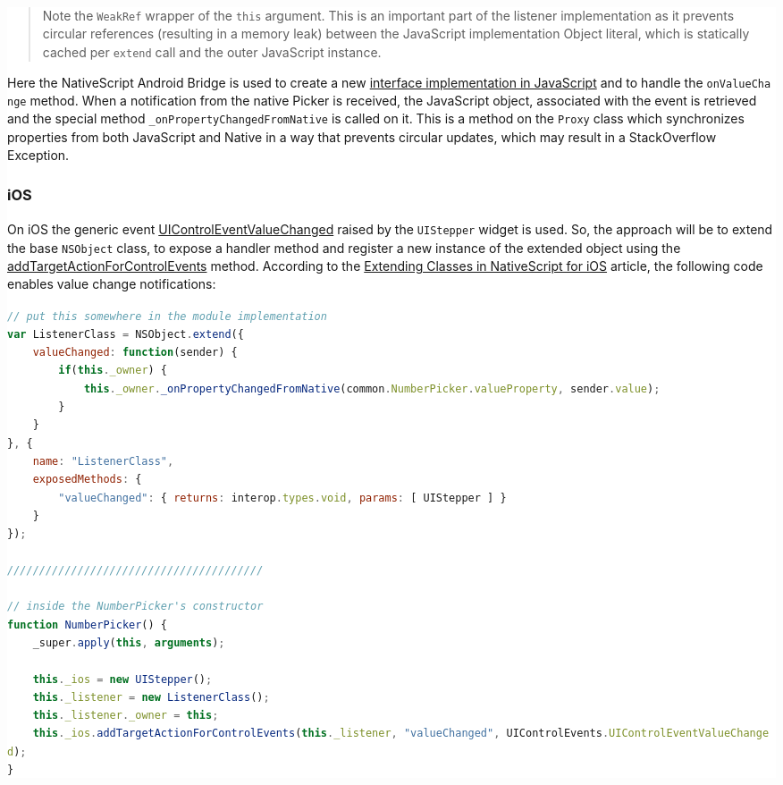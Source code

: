 >Note the `WeakRef` wrapper of the `this` argument. This is an important part of the listener implementation as it prevents circular references (resulting in a memory leak) between the JavaScript implementation Object literal, which is statically cached per `extend` call and the outer JavaScript instance.

Here the NativeScript Android Bridge is used to create a new [interface implementation in JavaScript](http://docs.nativescript.org/runtimes/android/generator/extend-class-interface) and to handle the `onValueChange` method. When a notification from the native Picker is received, the JavaScript object, associated with the event is retrieved and the special method `_onPropertyChangedFromNative` is called on it. This is a method on the `Proxy` class which synchronizes properties from both JavaScript and Native in a way that prevents circular updates, which may result in a StackOverflow Exception.

### iOS
On iOS the generic event [UIControlEventValueChanged](https://developer.apple.com/library/ios/documentation/UIKit/Reference/UIControl_Class/index.html#//apple_ref/c/econst/UIControlEventValueChanged) raised by the `UIStepper` widget is used. So, the approach will be to extend the base `NSObject` class, to expose a handler method and register a new instance of the extended object using the [addTargetActionForControlEvents](https://developer.apple.com/library/ios/documentation/UIKit/Reference/UIControl_Class/#//apple_ref/occ/instm/UIControl/addTarget:action:forControlEvents:) method. According to the [Extending Classes in NativeScript for iOS](http://docs.nativescript.org/runtimes/ios/how-to/ObjC-Subclassing#calling-base-methods-Exposed) article, the following code enables value change notifications:

```javascript
// put this somewhere in the module implementation
var ListenerClass = NSObject.extend({
    valueChanged: function(sender) {
        if(this._owner) {
            this._owner._onPropertyChangedFromNative(common.NumberPicker.valueProperty, sender.value);
        }
    }
}, {
    name: "ListenerClass",
    exposedMethods: {
        "valueChanged": { returns: interop.types.void, params: [ UIStepper ] }
    }
});

////////////////////////////////////////

// inside the NumberPicker's constructor
function NumberPicker() {
    _super.apply(this, arguments);

    this._ios = new UIStepper();
    this._listener = new ListenerClass();
    this._listener._owner = this;
    this._ios.addTargetActionForControlEvents(this._listener, "valueChanged", UIControlEvents.UIControlEventValueChanged);
}
```
